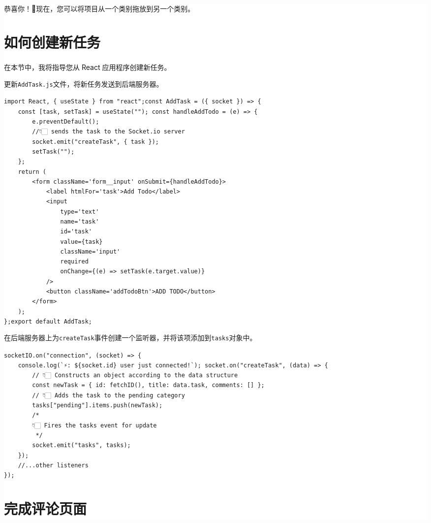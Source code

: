 恭喜你！🎉现在，您可以将项目从一个类别拖放到另一个类别。

# 如何创建新任务

在本节中，我将指导您从 React 应用程序创建新任务。

更新`AddTask.js`文件，将新任务发送到后端服务器。

```
import React, { useState } from "react";const AddTask = ({ socket }) => {
    const [task, setTask] = useState(""); const handleAddTodo = (e) => {
        e.preventDefault();
        //👇🏻 sends the task to the Socket.io server
        socket.emit("createTask", { task });
        setTask("");
    };
    return (
        <form className='form__input' onSubmit={handleAddTodo}>
            <label htmlFor='task'>Add Todo</label>
            <input
                type='text'
                name='task'
                id='task'
                value={task}
                className='input'
                required
                onChange={(e) => setTask(e.target.value)}
            />
            <button className='addTodoBtn'>ADD TODO</button>
        </form>
    );
};export default AddTask;
```

在后端服务器上为`createTask`事件创建一个监听器，并将该项添加到`tasks`对象中。

```
socketIO.on("connection", (socket) => {
    console.log(`⚡: ${socket.id} user just connected!`); socket.on("createTask", (data) => {
        // 👇🏻 Constructs an object according to the data structure
        const newTask = { id: fetchID(), title: data.task, comments: [] };
        // 👇🏻 Adds the task to the pending category
        tasks["pending"].items.push(newTask);
        /* 
        👇🏻 Fires the tasks event for update
         */
        socket.emit("tasks", tasks);
    });
    //...other listeners
});
```

# 完成评论页面
